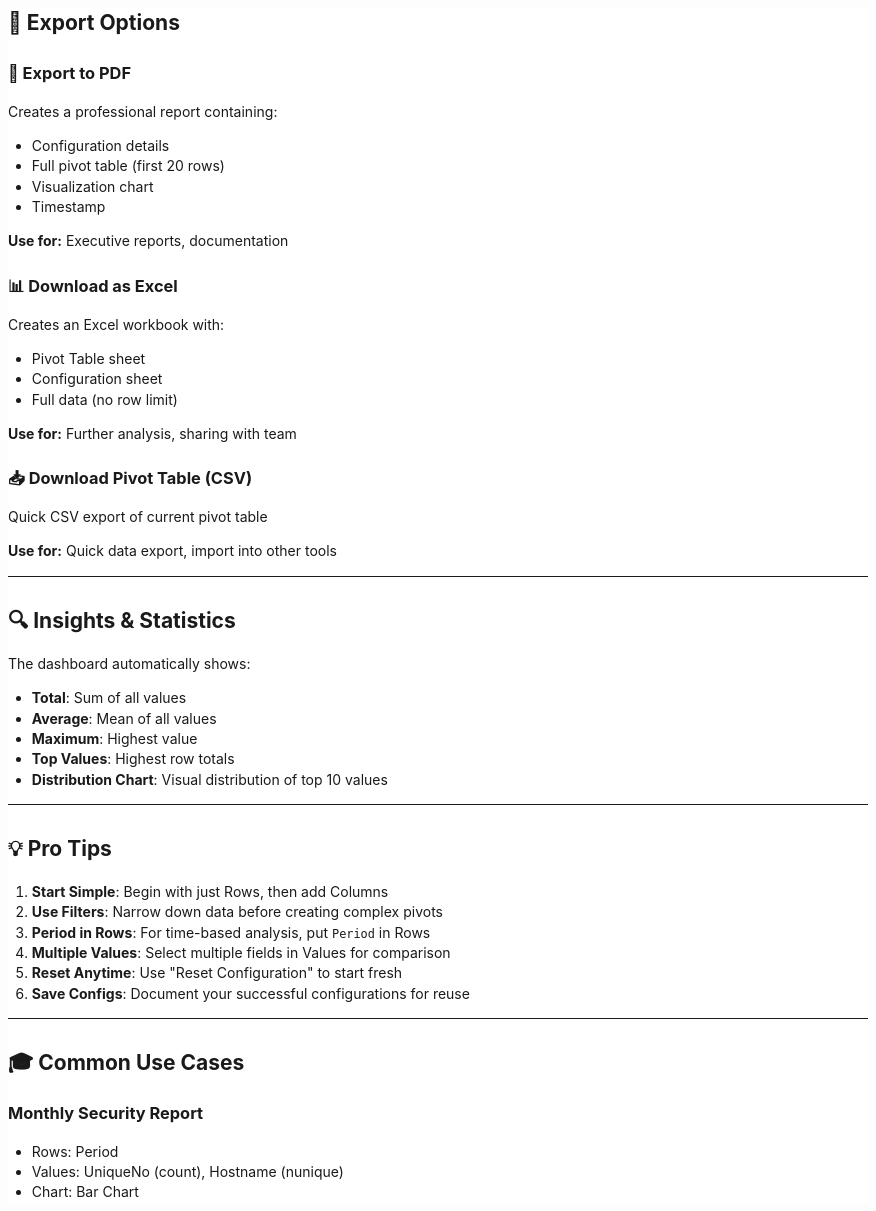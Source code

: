 ## 💾 Export Options

### **📄 Export to PDF**
Creates a professional report containing:
- Configuration details
- Full pivot table (first 20 rows)
- Visualization chart
- Timestamp

**Use for:** Executive reports, documentation

### **📊 Download as Excel**
Creates an Excel workbook with:
- Pivot Table sheet
- Configuration sheet
- Full data (no row limit)

**Use for:** Further analysis, sharing with team

### **📥 Download Pivot Table (CSV)**
Quick CSV export of current pivot table

**Use for:** Quick data export, import into other tools

---

## 🔍 Insights & Statistics

The dashboard automatically shows:
- **Total**: Sum of all values
- **Average**: Mean of all values
- **Maximum**: Highest value
- **Top Values**: Highest row totals
- **Distribution Chart**: Visual distribution of top 10 values

---

## 💡 Pro Tips

1. **Start Simple**: Begin with just Rows, then add Columns
2. **Use Filters**: Narrow down data before creating complex pivots
3. **Period in Rows**: For time-based analysis, put `Period` in Rows
4. **Multiple Values**: Select multiple fields in Values for comparison
5. **Reset Anytime**: Use "Reset Configuration" to start fresh
6. **Save Configs**: Document your successful configurations for reuse

---

## 🎓 Common Use Cases

### Monthly Security Report
- Rows: Period
- Values: UniqueNo (count), Hostname (nunique)
- Chart: Bar Chart
